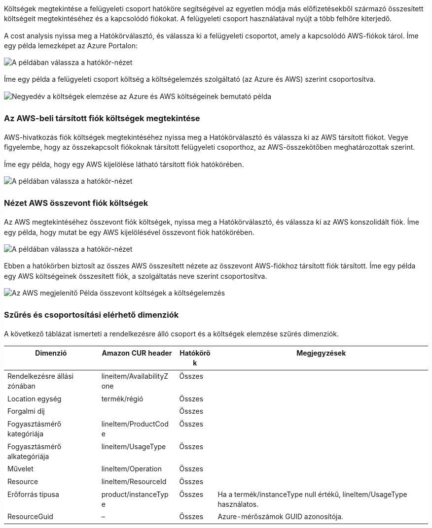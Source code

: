 Költségek megtekintése a felügyeleti csoport hatóköre segítségével az egyetlen módja más előfizetésekből származó összesített költségeit megtekintéséhez és a kapcsolódó fiókokat. A felügyeleti csoport használatával nyújt a több felhőre kiterjedő.

A cost analysis nyissa meg a Hatókörválasztó, és válassza ki a felügyeleti csoportot, amely a kapcsolódó AWS-fiókok tárol. Íme egy példa lemezképet az Azure Portalon:

![A példában válassza a hatókör-nézet](./media/aws-integration-manage/select-scope01.png)



Íme egy példa a felügyeleti csoport költség a költségelemzés szolgáltató (az Azure és AWS) szerint csoportosítva.

![Negyedév a költségek elemzése az Azure és AWS költségeinek bemutató példa](./media/aws-integration-manage/cost-analysis-aws-azure.png)

### <a name="view-aws-linked-account-costs"></a>Az AWS-beli társított fiók költségek megtekintése

AWS-hivatkozás fiók költségek megtekintéséhez nyissa meg a Hatókörválasztó és válassza ki az AWS társított fiókot. Vegye figyelembe, hogy az összekapcsolt fiókoknak társított felügyeleti csoporthoz, az AWS-összekötőben meghatározottak szerint.

Íme egy példa, hogy egy AWS kijelölése látható társított fiók hatókörében.

![A példában válassza a hatókör-nézet](./media/aws-integration-manage/select-scope02.png)



### <a name="view-aws-consolidated-account-costs"></a>Nézet AWS összevont fiók költségek

Az AWS megtekintéséhez összevont fiók költségek, nyissa meg a Hatókörválasztó, és válassza ki az AWS konszolidált fiók. Íme egy példa, hogy mutat be egy AWS kijelölésével összevont fiók hatókörében.

![A példában válassza a hatókör-nézet](./media/aws-integration-manage/select-scope03.png)



Ebben a hatókörben biztosít az összes AWS összesített nézete az összevont AWS-fiókhoz társított fiók társított. Íme egy példa egy AWS költségeinek összesített fiók, a szolgáltatás neve szerint csoportosítva.

![Az AWS megjelenítő Példa összevont költségek a költségelemzés](./media/aws-integration-manage/cost-analysis-aws-consolidated.png)

### <a name="dimensions-available-for-filtering-and-grouping"></a>Szűrés és csoportosítási elérhető dimenziók

A következő táblázat ismerteti a rendelkezésre álló csoport és a költségek elemzése szűrés dimenziók.

| Dimenzió | Amazon CUR header | Hatókörök | Megjegyzések |
| --- | --- | --- | --- |
| Rendelkezésre állási zónában | lineitem/AvailabilityZone | Összes |   |
| Location egység | termék/régió | Összes |   |
| Forgalmi díj |   | Összes |   |
| Fogyasztásmérő kategóriája | lineItem/ProductCode | Összes |   |
| Fogyasztásmérő alkategóriája | lineitem/UsageType | Összes |   |
| Művelet | lineItem/Operation | Összes |   |
| Resource | lineItem/ResourceId | Összes |   |
| Erőforrás típusa | product/instanceType | Összes | Ha a termék/instanceType null értékű, lineItem/UsageType használatos. |
| ResourceGuid | – | Összes | Azure-mérőszámok GUID azonosítója. |
